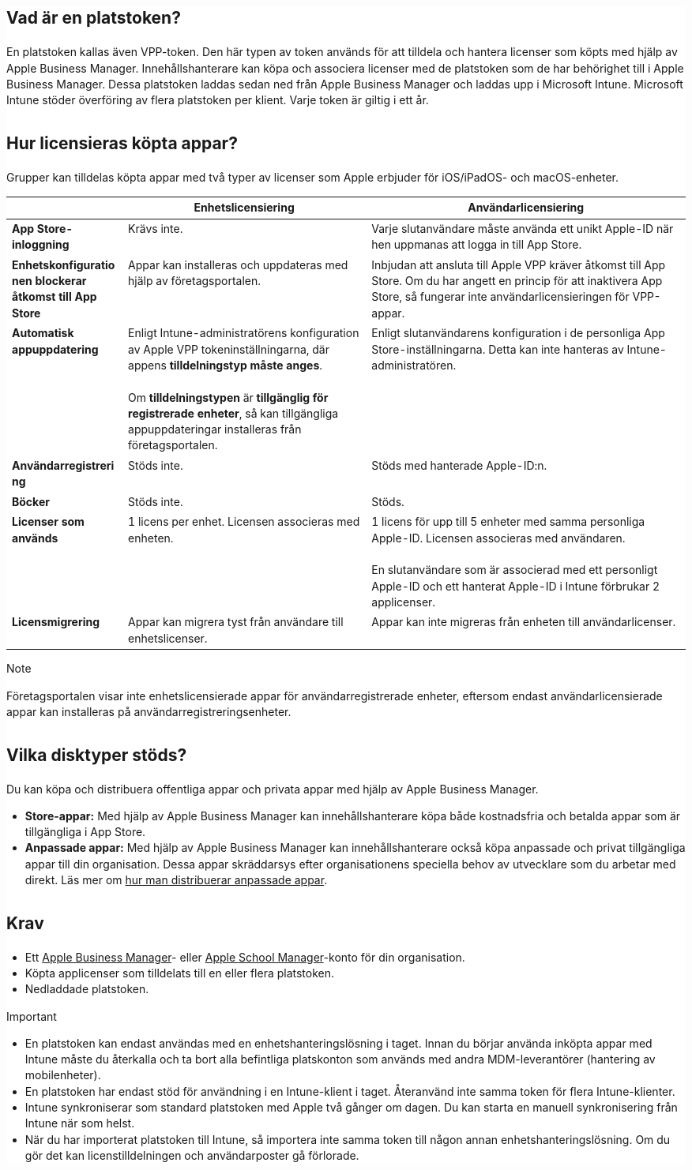 ## <a name="what-are-location-tokens"></a>Vad är en platstoken?
En platstoken kallas även VPP-token. Den här typen av token används för att tilldela och hantera licenser som köpts med hjälp av Apple Business Manager. Innehållshanterare kan köpa och associera licenser med de platstoken som de har behörighet till i Apple Business Manager. Dessa platstoken laddas sedan ned från Apple Business Manager och laddas upp i Microsoft Intune. Microsoft Intune stöder överföring av flera platstoken per klient. Varje token är giltig i ett år.

## <a name="how-are-purchased-apps-licensed"></a>Hur licensieras köpta appar?
Grupper kan tilldelas köpta appar med två typer av licenser som Apple erbjuder för iOS/iPadOS- och macOS-enheter.

|   | Enhetslicensiering | Användarlicensiering |
|-----|------------------|----------------|
| **App Store-inloggning** | Krävs inte. | Varje slutanvändare måste använda ett unikt Apple-ID när hen uppmanas att logga in till App Store. |
| **Enhetskonfigurationen blockerar åtkomst till App Store** | Appar kan installeras och uppdateras med hjälp av företagsportalen. | Inbjudan att ansluta till Apple VPP kräver åtkomst till App Store. Om du har angett en princip för att inaktivera App Store, så fungerar inte användarlicensieringen för VPP-appar. |
| **Automatisk appuppdatering** | Enligt Intune-administratörens konfiguration av Apple VPP tokeninställningarna, där appens **tilldelningstyp** **måste anges**. <br> <br> Om **tilldelningstypen** är **tillgänglig för registrerade enheter**, så kan tillgängliga appuppdateringar installeras från företagsportalen. | Enligt slutanvändarens konfiguration i de personliga App Store-inställningarna. Detta kan inte hanteras av Intune-administratören. |
| **Användarregistrering** | Stöds inte. | Stöds med hanterade Apple-ID:n. |
| **Böcker** | Stöds inte. | Stöds. |
| **Licenser som används** | 1 licens per enhet. Licensen associeras med enheten. | 1 licens för upp till 5 enheter med samma personliga Apple-ID. Licensen associeras med användaren. <br> <br> En slutanvändare som är associerad med ett personligt Apple-ID och ett hanterat Apple-ID i Intune förbrukar 2 applicenser.|
| **Licensmigrering** | Appar kan migrera tyst från användare till enhetslicenser. | Appar kan inte migreras från enheten till användarlicenser. |

> [!NOTE]  
> Företagsportalen visar inte enhetslicensierade appar för användarregistrerade enheter, eftersom endast användarlicensierade appar kan installeras på användarregistreringsenheter.

## <a name="what-app-types-are-supported"></a>Vilka disktyper stöds?
Du kan köpa och distribuera offentliga appar och privata appar med hjälp av Apple Business Manager.
- **Store-appar:** Med hjälp av Apple Business Manager kan innehållshanterare köpa både kostnadsfria och betalda appar som är tillgängliga i App Store.
- **Anpassade appar:** Med hjälp av Apple Business Manager kan innehållshanterare också köpa anpassade och privat tillgängliga appar till din organisation. Dessa appar skräddarsys efter organisationens speciella behov av utvecklare som du arbetar med direkt. Läs mer om [hur man distribuerar anpassade appar](https://developer.apple.com/business/custom-apps/).

## <a name="prerequisites"></a>Krav
- Ett [Apple Business Manager](https://business.apple.com/)- eller [Apple School Manager](https://school.apple.com/)-konto för din organisation. 
- Köpta applicenser som tilldelats till en eller flera platstoken. 
- Nedladdade platstoken. 

> [!IMPORTANT]
> - En platstoken kan endast användas med en enhetshanteringslösning i taget. Innan du börjar använda inköpta appar med Intune måste du återkalla och ta bort alla befintliga platskonton som används med andra MDM-leverantörer (hantering av mobilenheter). 
> - En platstoken har endast stöd för användning i en Intune-klient i taget. Återanvänd inte samma token för flera Intune-klienter.
> - Intune synkroniserar som standard platstoken med Apple två gånger om dagen. Du kan starta en manuell synkronisering från Intune när som helst.
> - När du har importerat platstoken till Intune, så importera inte samma token till någon annan enhetshanteringslösning. Om du gör det kan licenstilldelningen och användarposter gå förlorade.
